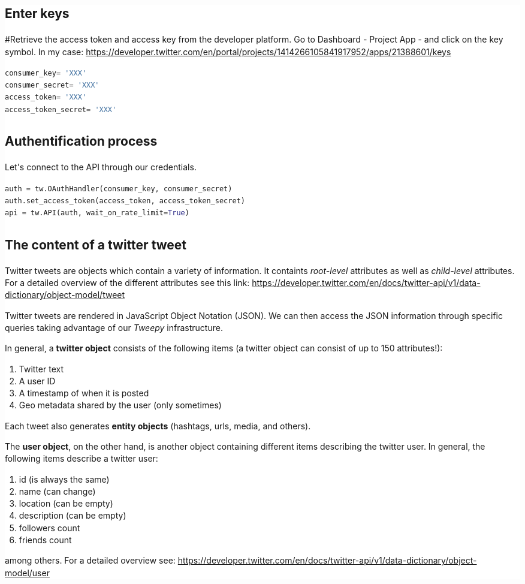 ## Enter keys

#Retrieve the access token and access key from the developer platform. Go to Dashboard - Project App - and click on the key symbol. In my case: https://developer.twitter.com/en/portal/projects/1414266105841917952/apps/21388601/keys



```python
consumer_key= 'XXX'
consumer_secret= 'XXX'
access_token= 'XXX'
access_token_secret= 'XXX'
```

## Authentification process

Let's connect to the API through our credentials. 


```python
auth = tw.OAuthHandler(consumer_key, consumer_secret)
auth.set_access_token(access_token, access_token_secret)
api = tw.API(auth, wait_on_rate_limit=True)
```

## The content of a twitter tweet

Twitter tweets are objects which contain a variety of information. It containts *root-level* attributes as well as *child-level* attributes. For a detailed overview of the different attributes see this link: https://developer.twitter.com/en/docs/twitter-api/v1/data-dictionary/object-model/tweet 
        
Twitter tweets are rendered in JavaScript Object Notation (JSON). We can then access the JSON information through specific queries taking advantage of our *Tweepy* infrastructure.     

In general, a **twitter object** consists of the following items (a twitter object can consist of up to 150 attributes!): 
1. Twitter text
2. A user ID
3. A timestamp of when it is posted
4. Geo metadata shared by the user (only sometimes)

Each tweet also generates **entity objects** (hashtags, urls, media, and others). 

The **user object**, on the other hand, is another object containing different items describing the twitter user. In general, the following items describe a twitter user: 
1. id (is always the same)
2. name (can change)
3. location (can be empty)
4. description (can be empty)
5. followers count
6. friends count

among others. For a detailed overview see: https://developer.twitter.com/en/docs/twitter-api/v1/data-dictionary/object-model/user
